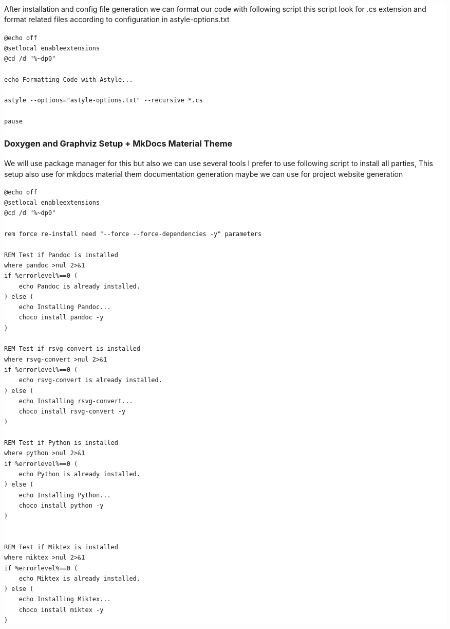 After installation and config file generation we can format our code with following script this script look for .cs extension and format related files according to configuration in astyle-options.txt

```batch
@echo off
@setlocal enableextensions
@cd /d "%~dp0"

echo Formatting Code with Astyle...

astyle --options="astyle-options.txt" --recursive *.cs

pause
```

### Doxygen and Graphviz Setup + MkDocs Material Theme

We will use package manager for this but also we can use several tools I prefer to use following script to install all parties, This setup also use for mkdocs material them documentation generation maybe we can use for project website generation

```batch
@echo off
@setlocal enableextensions
@cd /d "%~dp0"

rem force re-install need "--force --force-dependencies -y" parameters

REM Test if Pandoc is installed
where pandoc >nul 2>&1
if %errorlevel%==0 (
    echo Pandoc is already installed.
) else (
    echo Installing Pandoc...
    choco install pandoc -y
)

REM Test if rsvg-convert is installed
where rsvg-convert >nul 2>&1
if %errorlevel%==0 (
    echo rsvg-convert is already installed.
) else (
    echo Installing rsvg-convert...
    choco install rsvg-convert -y
)

REM Test if Python is installed
where python >nul 2>&1
if %errorlevel%==0 (
    echo Python is already installed.
) else (
    echo Installing Python...
    choco install python -y
)


REM Test if Miktex is installed
where miktex >nul 2>&1
if %errorlevel%==0 (
    echo Miktex is already installed.
) else (
    echo Installing Miktex...
    choco install miktex -y
)

```